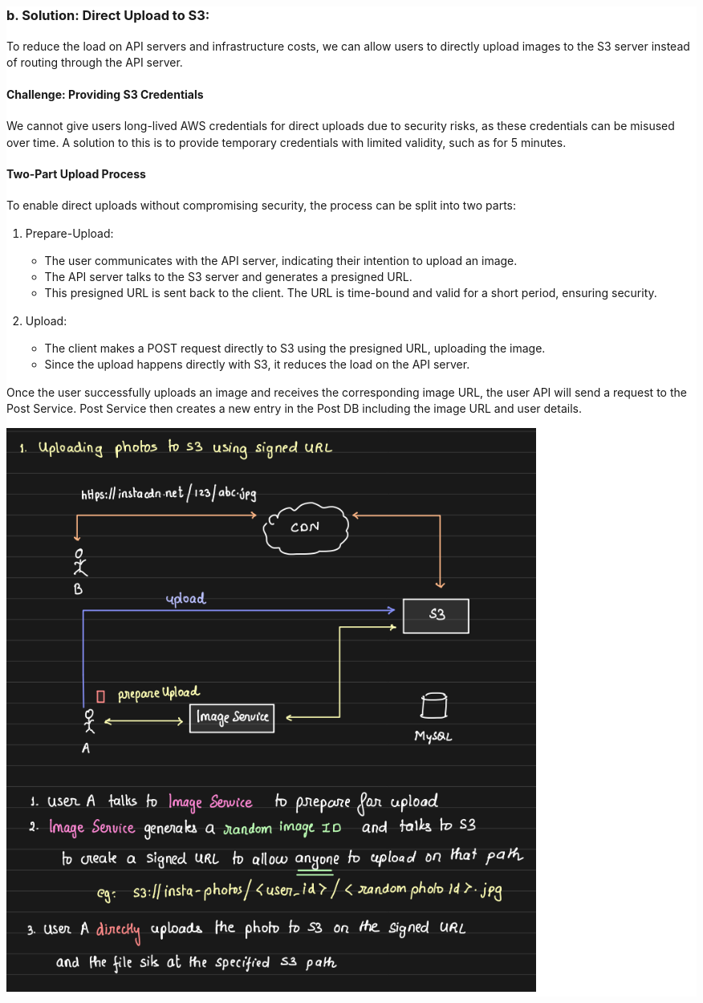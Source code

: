 
### b. Solution: Direct Upload to S3:

To reduce the load on API servers and infrastructure costs, we can allow users to directly upload images to the S3 server instead of routing through the API server.

#### Challenge: Providing S3 Credentials
We cannot give users long-lived AWS credentials for direct uploads due to security risks, as these credentials can be misused over time. A solution to this is to provide temporary credentials with limited validity, such as for 5 minutes.

#### Two-Part Upload Process
To enable direct uploads without compromising security, the process can be split into two parts:

1. Prepare-Upload:

    - The user communicates with the API server, indicating their intention to upload an image.
    - The API server talks to the S3 server and generates a presigned URL.
    - This presigned URL is sent back to the client. The URL is time-bound and valid for a short period, ensuring security.

2. Upload:
    - The client makes a POST request directly to S3 using the presigned URL, uploading the image.
    - Since the upload happens directly with S3, it reduces the load on the API server.

Once the user successfully uploads an image and receives the corresponding image URL, the user API will send a request to the Post Service. Post Service then creates a new entry in the Post DB including the image URL and user details.

![](Pictures/4.png)
